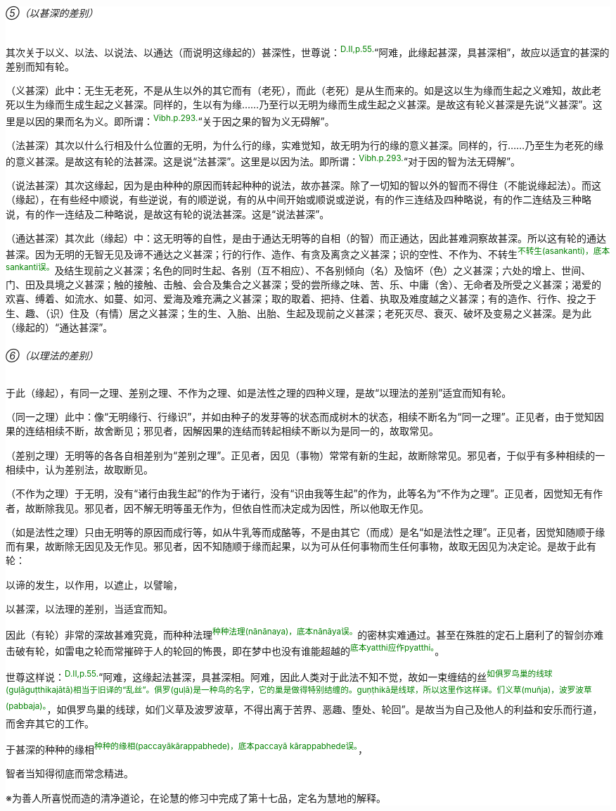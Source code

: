 ###### ⑤（以甚深的差别）

其次关于以义、以法、以说法、以通达（而说明这缘起的）甚深性，世尊说：<sup><font color="green">D.II,p.55.</font></sup>“阿难，此缘起甚深，具甚深相”，故应以适宜的甚深的差别而知有轮。

（义甚深）此中：无生无老死，不是从生以外的其它而有（老死），而此（老死）是从生而来的。如是这以生为缘而生起之义难知，故此老死以生为缘而生成生起之义甚深。同样的，生以有为缘……乃至行以无明为缘而生成生起之义甚深。是故这有轮义甚深是先说“义甚深”。这里是以因的果而名为义。即所谓：<sup><font color="green">Vibh.p.293.</font></sup>“关于因之果的智为义无碍解”。

（法甚深）其次以什么行相及什么位置的无明，为什么行的缘，实难觉知，故无明为行的缘的意义甚深。同样的，行……乃至生为老死的缘的意义甚深。是故这有轮的法甚深。这是说“法甚深”。这里是以因为法。即所谓：<sup><font color="green">Vibh.p.293.</font></sup>“对于因的智为法无碍解”。

（说法甚深）其次这缘起，因为是由种种的原因而转起种种的说法，故亦甚深。除了一切知的智以外的智而不得住（不能说缘起法）。而这（缘起），在有些经中顺说，有些逆说，有的顺逆说，有的从中间开始或顺说或逆说，有的作三连结及四种略说，有的作二连结及三种略说，有的作一连结及二种略说，是故这有轮的说法甚深。这是“说法甚深”。

（通达甚深）其次此（缘起）中：这无明等的自性，是由于通达无明等的自相（的智）而正通达，因此甚难洞察故甚深。所以这有轮的通达甚深。因为无明的无智无见及谛不通达之义甚深；行的行作、造作、有贪及离贪之义甚深；识的空性、不作为、不转生<sup><font color="green">不转生(asankanti)，底本sankanti误。</font></sup>及结生现前之义甚深；名色的同时生起、各别（互不相应）、不各别倾向（名）及恼坏（色）之义甚深；六处的增上、世间、门、田及具境之义甚深；触的接触、击触、会合及集合之义甚深；受的尝所缘之味、苦、乐、中庸（舍）、无命者及所受之义甚深；渴爱的欢喜、缚着、如流水、如蔓、如河、爱海及难充满之义甚深；取的取着、把持、住着、执取及难度越之义甚深；有的造作、行作、投之于生、趣、（识）住及（有情）居之义甚深；生的生、入胎、出胎、生起及现前之义甚深；老死灭尽、衰灭、破坏及变易之义甚深。是为此（缘起的）“通达甚深”。

###### ⑥（以理法的差别）

于此（缘起），有同一之理、差别之理、不作为之理、如是法性之理的四种义理，是故“以理法的差别”适宜而知有轮。

（同一之理）此中：像“无明缘行、行缘识”，并如由种子的发芽等的状态而成树木的状态，相续不断名为“同一之理”。正见者，由于觉知因果的连结相续不断，故舍断见；邪见者，因解因果的连结而转起相续不断以为是同一的，故取常见。

（差别之理）无明等的各各自相差别为“差别之理”。正见者，因见（事物）常常有新的生起，故断除常见。邪见者，于似乎有多种相续的一相续中，认为差别法，故取断见。

（不作为之理）于无明，没有“诸行由我生起”的作为于诸行，没有“识由我等生起”的作为，此等名为“不作为之理”。正见者，因觉知无有作者，故断除我见。邪见者，因不解无明等虽无作为，但依自性而决定成为因性，所以他取无作见。

（如是法性之理）只由无明等的原因而成行等，如从牛乳等而成酪等，不是由其它（而成）是名“如是法性之理”。正见者，因觉知随顺于缘而有果，故断除无因见及无作见。邪见者，因不知随顺于缘而起果，以为可从任何事物而生任何事物，故取无因见为决定论。是故于此有轮：

以谛的发生，以作用，以遮止，以譬喻，

以甚深，以法理的差别，当适宜而知。

因此（有轮）非常的深故甚难究竟，而种种法理<sup><font color="green">种种法理(nānānaya)，底本nānāya误。</font></sup>的密林实难通过。甚至在殊胜的定石上磨利了的智剑亦难击破有轮，如雷电之轮而常摧碎于人的轮回的怖畏，即在梦中也没有谁能超越的<sup><font color="green">底本yatthi应作pyatthi。</font></sup>。

世尊这样说：<sup><font color="green">D.II,p.55.</font></sup>“阿难，这缘起法甚深，具甚深相。阿难，因此人类对于此法不知不觉，故如一束缠结的丝<sup><font color="green">如俱罗鸟巢的线球(guḷāguṭthikajātā)相当于旧译的“乱丝”。俱罗(guḷā)是一种鸟的名字，它的巢是做得特别结缠的。guṇṭhikā是线球，所以这里作这样译。们义草(muñja)，波罗波草(pabbaja)。</font></sup>，如俱罗鸟巢的线球，如们义草及波罗波草，不得出离于苦界、恶趣、堕处、轮回”。是故当为自己及他人的利益和安乐而行道，而舍弃其它的工作。

于甚深的种种的缘相<sup><font color="green">种种的缘相(paccayākārappabhede)，底本paccayā kārappabhede误。</font></sup>，

智者当知得彻底而常念精进。

※为善人所喜悦而造的清净道论，在论慧的修习中完成了第十七品，定名为慧地的解释。